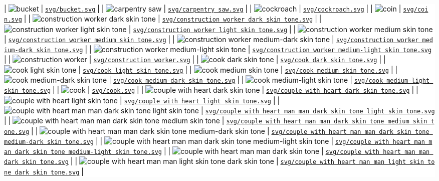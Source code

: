 | ![bucket](https://raw.githubusercontent.com/C1710/blobmoji/main/svg/bucket.svg) | [`svg/bucket.svg`](svg/bucket.svg) |
| ![carpentry saw](https://raw.githubusercontent.com/C1710/blobmoji/main/svg/carpentry%20saw.svg) | [`svg/carpentry saw.svg`](svg/carpentry%20saw.svg) |
| ![cockroach](https://raw.githubusercontent.com/C1710/blobmoji/main/svg/cockroach.svg) | [`svg/cockroach.svg`](svg/cockroach.svg) |
| ![coin](https://raw.githubusercontent.com/C1710/blobmoji/main/svg/coin.svg) | [`svg/coin.svg`](svg/coin.svg) |
| ![construction worker dark skin tone](https://raw.githubusercontent.com/C1710/blobmoji/main/svg/construction%20worker%20dark%20skin%20tone.svg) | [`svg/construction worker dark skin tone.svg`](svg/construction%20worker%20dark%20skin%20tone.svg) |
| ![construction worker light skin tone](https://raw.githubusercontent.com/C1710/blobmoji/main/svg/construction%20worker%20light%20skin%20tone.svg) | [`svg/construction worker light skin tone.svg`](svg/construction%20worker%20light%20skin%20tone.svg) |
| ![construction worker medium skin tone](https://raw.githubusercontent.com/C1710/blobmoji/main/svg/construction%20worker%20medium%20skin%20tone.svg) | [`svg/construction worker medium skin tone.svg`](svg/construction%20worker%20medium%20skin%20tone.svg) |
| ![construction worker medium-dark skin tone](https://raw.githubusercontent.com/C1710/blobmoji/main/svg/construction%20worker%20medium-dark%20skin%20tone.svg) | [`svg/construction worker medium-dark skin tone.svg`](svg/construction%20worker%20medium-dark%20skin%20tone.svg) |
| ![construction worker medium-light skin tone](https://raw.githubusercontent.com/C1710/blobmoji/main/svg/construction%20worker%20medium-light%20skin%20tone.svg) | [`svg/construction worker medium-light skin tone.svg`](svg/construction%20worker%20medium-light%20skin%20tone.svg) |
| ![construction worker](https://raw.githubusercontent.com/C1710/blobmoji/main/svg/construction%20worker.svg) | [`svg/construction worker.svg`](svg/construction%20worker.svg) |
| ![cook dark skin tone](https://raw.githubusercontent.com/C1710/blobmoji/main/svg/cook%20dark%20skin%20tone.svg) | [`svg/cook dark skin tone.svg`](svg/cook%20dark%20skin%20tone.svg) |
| ![cook light skin tone](https://raw.githubusercontent.com/C1710/blobmoji/main/svg/cook%20light%20skin%20tone.svg) | [`svg/cook light skin tone.svg`](svg/cook%20light%20skin%20tone.svg) |
| ![cook medium skin tone](https://raw.githubusercontent.com/C1710/blobmoji/main/svg/cook%20medium%20skin%20tone.svg) | [`svg/cook medium skin tone.svg`](svg/cook%20medium%20skin%20tone.svg) |
| ![cook medium-dark skin tone](https://raw.githubusercontent.com/C1710/blobmoji/main/svg/cook%20medium-dark%20skin%20tone.svg) | [`svg/cook medium-dark skin tone.svg`](svg/cook%20medium-dark%20skin%20tone.svg) |
| ![cook medium-light skin tone](https://raw.githubusercontent.com/C1710/blobmoji/main/svg/cook%20medium-light%20skin%20tone.svg) | [`svg/cook medium-light skin tone.svg`](svg/cook%20medium-light%20skin%20tone.svg) |
| ![cook](https://raw.githubusercontent.com/C1710/blobmoji/main/svg/cook.svg) | [`svg/cook.svg`](svg/cook.svg) |
| ![couple with heart dark skin tone](https://raw.githubusercontent.com/C1710/blobmoji/main/svg/couple%20with%20heart%20dark%20skin%20tone.svg) | [`svg/couple with heart dark skin tone.svg`](svg/couple%20with%20heart%20dark%20skin%20tone.svg) |
| ![couple with heart light skin tone](https://raw.githubusercontent.com/C1710/blobmoji/main/svg/couple%20with%20heart%20light%20skin%20tone.svg) | [`svg/couple with heart light skin tone.svg`](svg/couple%20with%20heart%20light%20skin%20tone.svg) |
| ![couple with heart man man dark skin tone light skin tone](https://raw.githubusercontent.com/C1710/blobmoji/main/svg/couple%20with%20heart%20man%20man%20dark%20skin%20tone%20light%20skin%20tone.svg) | [`svg/couple with heart man man dark skin tone light skin tone.svg`](svg/couple%20with%20heart%20man%20man%20dark%20skin%20tone%20light%20skin%20tone.svg) |
| ![couple with heart man man dark skin tone medium skin tone](https://raw.githubusercontent.com/C1710/blobmoji/main/svg/couple%20with%20heart%20man%20man%20dark%20skin%20tone%20medium%20skin%20tone.svg) | [`svg/couple with heart man man dark skin tone medium skin tone.svg`](svg/couple%20with%20heart%20man%20man%20dark%20skin%20tone%20medium%20skin%20tone.svg) |
| ![couple with heart man man dark skin tone medium-dark skin tone](https://raw.githubusercontent.com/C1710/blobmoji/main/svg/couple%20with%20heart%20man%20man%20dark%20skin%20tone%20medium-dark%20skin%20tone.svg) | [`svg/couple with heart man man dark skin tone medium-dark skin tone.svg`](svg/couple%20with%20heart%20man%20man%20dark%20skin%20tone%20medium-dark%20skin%20tone.svg) |
| ![couple with heart man man dark skin tone medium-light skin tone](https://raw.githubusercontent.com/C1710/blobmoji/main/svg/couple%20with%20heart%20man%20man%20dark%20skin%20tone%20medium-light%20skin%20tone.svg) | [`svg/couple with heart man man dark skin tone medium-light skin tone.svg`](svg/couple%20with%20heart%20man%20man%20dark%20skin%20tone%20medium-light%20skin%20tone.svg) |
| ![couple with heart man man dark skin tone](https://raw.githubusercontent.com/C1710/blobmoji/main/svg/couple%20with%20heart%20man%20man%20dark%20skin%20tone.svg) | [`svg/couple with heart man man dark skin tone.svg`](svg/couple%20with%20heart%20man%20man%20dark%20skin%20tone.svg) |
| ![couple with heart man man light skin tone dark skin tone](https://raw.githubusercontent.com/C1710/blobmoji/main/svg/couple%20with%20heart%20man%20man%20light%20skin%20tone%20dark%20skin%20tone.svg) | [`svg/couple with heart man man light skin tone dark skin tone.svg`](svg/couple%20with%20heart%20man%20man%20light%20skin%20tone%20dark%20skin%20tone.svg) |